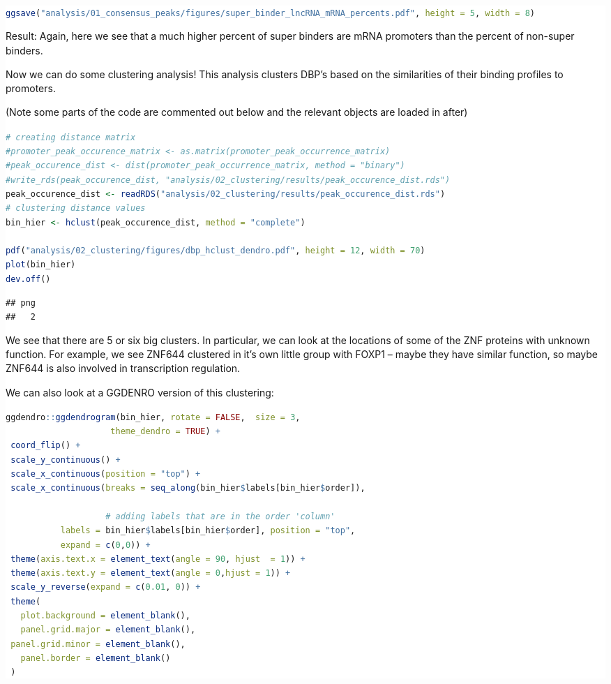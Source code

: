 ``` r
ggsave("analysis/01_consensus_peaks/figures/super_binder_lncRNA_mRNA_percents.pdf", height = 5, width = 8)
```

Result: Again, here we see that a much higher percent of super binders
are mRNA promoters than the percent of non-super binders.

Now we can do some clustering analysis! This analysis clusters DBP’s
based on the similarities of their binding profiles to promoters.

(Note some parts of the code are commented out below and the relevant
objects are loaded in after)

``` r
# creating distance matrix
#promoter_peak_occurence_matrix <- as.matrix(promoter_peak_occurrence_matrix)
#peak_occurence_dist <- dist(promoter_peak_occurrence_matrix, method = "binary")
#write_rds(peak_occurence_dist, "analysis/02_clustering/results/peak_occurence_dist.rds")
peak_occurence_dist <- readRDS("analysis/02_clustering/results/peak_occurence_dist.rds")
# clustering distance values
bin_hier <- hclust(peak_occurence_dist, method = "complete")

pdf("analysis/02_clustering/figures/dbp_hclust_dendro.pdf", height = 12, width = 70)
plot(bin_hier)
dev.off()
```

    ## png 
    ##   2

We see that there are 5 or six big clusters. In particular, we can look
at the locations of some of the ZNF proteins with unknown function. For
example, we see ZNF644 clustered in it’s own little group with FOXP1 –
maybe they have similar function, so maybe ZNF644 is also involved in
transcription regulation.

We can also look at a GGDENRO version of this clustering:

``` r
ggdendro::ggdendrogram(bin_hier, rotate = FALSE,  size = 3, 
                     theme_dendro = TRUE) +
 coord_flip() +
 scale_y_continuous() +
 scale_x_continuous(position = "top") +
 scale_x_continuous(breaks = seq_along(bin_hier$labels[bin_hier$order]),
                    
                    # adding labels that are in the order 'column'
           labels = bin_hier$labels[bin_hier$order], position = "top",
           expand = c(0,0)) +
 theme(axis.text.x = element_text(angle = 90, hjust  = 1)) + 
 theme(axis.text.y = element_text(angle = 0,hjust = 1)) +
 scale_y_reverse(expand = c(0.01, 0)) +
 theme(
   plot.background = element_blank(),
   panel.grid.major = element_blank(),
 panel.grid.minor = element_blank(),
   panel.border = element_blank()
 )
```
